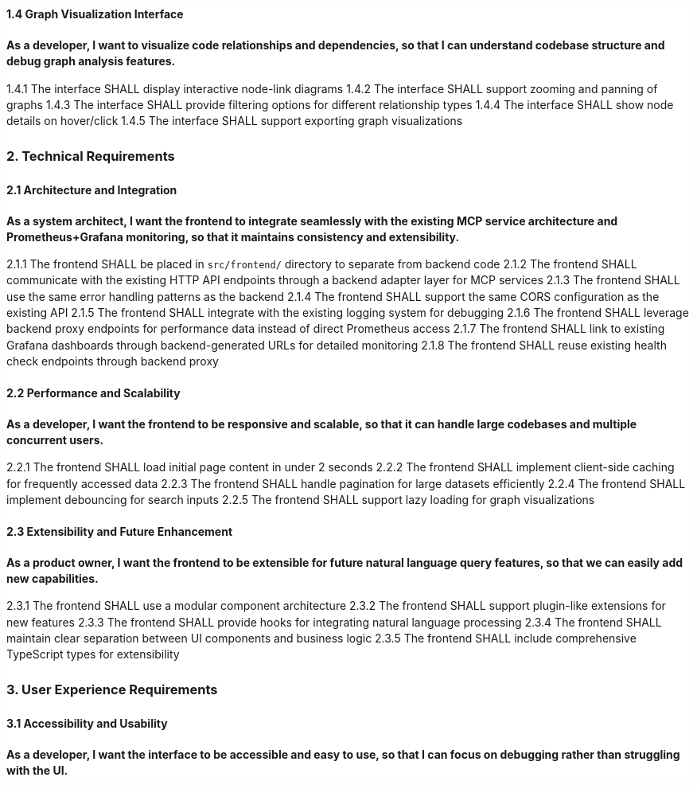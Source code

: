 #### 1.4 Graph Visualization Interface
**As a developer, I want to visualize code relationships and dependencies, so that I can understand codebase structure and debug graph analysis features.**

1.4.1 The interface SHALL display interactive node-link diagrams
1.4.2 The interface SHALL support zooming and panning of graphs
1.4.3 The interface SHALL provide filtering options for different relationship types
1.4.4 The interface SHALL show node details on hover/click
1.4.5 The interface SHALL support exporting graph visualizations

### 2. Technical Requirements

#### 2.1 Architecture and Integration
**As a system architect, I want the frontend to integrate seamlessly with the existing MCP service architecture and Prometheus+Grafana monitoring, so that it maintains consistency and extensibility.**

2.1.1 The frontend SHALL be placed in `src/frontend/` directory to separate from backend code
2.1.2 The frontend SHALL communicate with the existing HTTP API endpoints through a backend adapter layer for MCP services
2.1.3 The frontend SHALL use the same error handling patterns as the backend
2.1.4 The frontend SHALL support the same CORS configuration as the existing API
2.1.5 The frontend SHALL integrate with the existing logging system for debugging
2.1.6 The frontend SHALL leverage backend proxy endpoints for performance data instead of direct Prometheus access
2.1.7 The frontend SHALL link to existing Grafana dashboards through backend-generated URLs for detailed monitoring
2.1.8 The frontend SHALL reuse existing health check endpoints through backend proxy

#### 2.2 Performance and Scalability
**As a developer, I want the frontend to be responsive and scalable, so that it can handle large codebases and multiple concurrent users.**

2.2.1 The frontend SHALL load initial page content in under 2 seconds
2.2.2 The frontend SHALL implement client-side caching for frequently accessed data
2.2.3 The frontend SHALL handle pagination for large datasets efficiently
2.2.4 The frontend SHALL implement debouncing for search inputs
2.2.5 The frontend SHALL support lazy loading for graph visualizations

#### 2.3 Extensibility and Future Enhancement
**As a product owner, I want the frontend to be extensible for future natural language query features, so that we can easily add new capabilities.**

2.3.1 The frontend SHALL use a modular component architecture
2.3.2 The frontend SHALL support plugin-like extensions for new features
2.3.3 The frontend SHALL provide hooks for integrating natural language processing
2.3.4 The frontend SHALL maintain clear separation between UI components and business logic
2.3.5 The frontend SHALL include comprehensive TypeScript types for extensibility

### 3. User Experience Requirements

#### 3.1 Accessibility and Usability
**As a developer, I want the interface to be accessible and easy to use, so that I can focus on debugging rather than struggling with the UI.**
